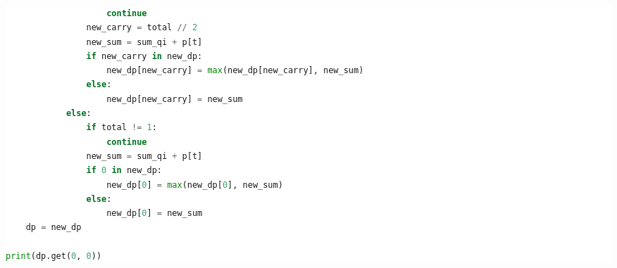 ```python
                    continue
                new_carry = total // 2
                new_sum = sum_qi + p[t]
                if new_carry in new_dp:
                    new_dp[new_carry] = max(new_dp[new_carry], new_sum)
                else:
                    new_dp[new_carry] = new_sum
            else:
                if total != 1:
                    continue
                new_sum = sum_qi + p[t]
                if 0 in new_dp:
                    new_dp[0] = max(new_dp[0], new_sum)
                else:
                    new_dp[0] = new_sum
    dp = new_dp

print(dp.get(0, 0))
```